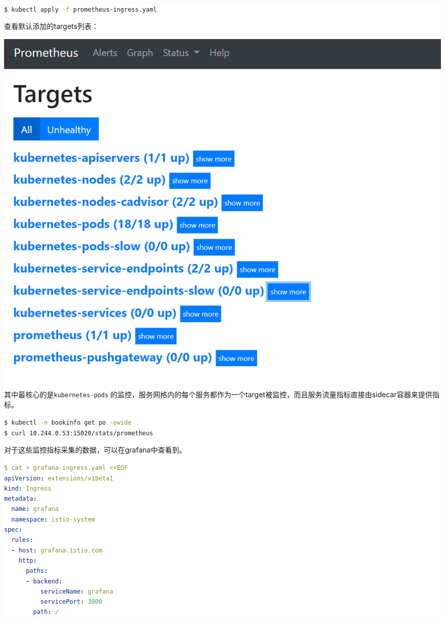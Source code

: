 ```sh
$ kubectl apply -f prometheus-ingress.yaml
```

查看默认添加的targets列表：

![img](/images/posts/service-mesh/istio/29.png)

其中最核心的是`kubernetes-pods` 的监控，服务网格内的每个服务都作为一个target被监控，而且服务流量指标直接由sidecar容器来提供指标。

```sh
$ kubectl -n bookinfo get po -owide
$ curl 10.244.0.53:15020/stats/prometheus
```

对于这些监控指标采集的数据，可以在grafana中查看到。

```yaml
$ cat > grafana-ingress.yaml <<EOF
apiVersion: extensions/v1beta1
kind: Ingress
metadata:
  name: grafana
  namespace: istio-system
spec:
  rules:
  - host: grafana.istio.com
    http:
      paths:
      - backend:
          serviceName: grafana
          servicePort: 3000
        path: /
```